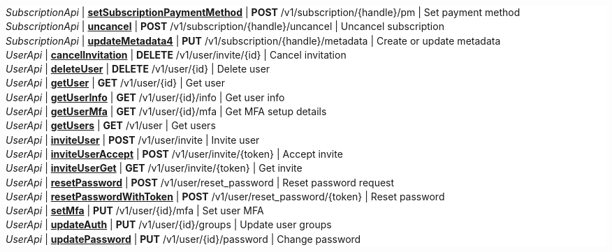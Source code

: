  *SubscriptionApi*   | [**setSubscriptionPaymentMethod**](docs/Api/SubscriptionApi.md#setsubscriptionpaymentmethod)               | **POST** /v1/subscription/{handle}/pm                                 | Set payment method                                                                                                                          
 *SubscriptionApi*   | [**uncancel**](docs/Api/SubscriptionApi.md#uncancel)                                                       | **POST** /v1/subscription/{handle}/uncancel                           | Uncancel subscription                                                                                                                       
 *SubscriptionApi*   | [**updateMetadata4**](docs/Api/SubscriptionApi.md#updatemetadata4)                                         | **PUT** /v1/subscription/{handle}/metadata                            | Create or update metadata                                                                                                                   
 *UserApi*           | [**cancelInvitation**](docs/Api/UserApi.md#cancelinvitation)                                               | **DELETE** /v1/user/invite/{id}                                       | Cancel invitation                                                                                                                           
 *UserApi*           | [**deleteUser**](docs/Api/UserApi.md#deleteuser)                                                           | **DELETE** /v1/user/{id}                                              | Delete user                                                                                                                                 
 *UserApi*           | [**getUser**](docs/Api/UserApi.md#getuser)                                                                 | **GET** /v1/user/{id}                                                 | Get user                                                                                                                                    
 *UserApi*           | [**getUserInfo**](docs/Api/UserApi.md#getuserinfo)                                                         | **GET** /v1/user/{id}/info                                            | Get user info                                                                                                                               
 *UserApi*           | [**getUserMfa**](docs/Api/UserApi.md#getusermfa)                                                           | **GET** /v1/user/{id}/mfa                                             | Get MFA setup details                                                                                                                       
 *UserApi*           | [**getUsers**](docs/Api/UserApi.md#getusers)                                                               | **GET** /v1/user                                                      | Get users                                                                                                                                   
 *UserApi*           | [**inviteUser**](docs/Api/UserApi.md#inviteuser)                                                           | **POST** /v1/user/invite                                              | Invite user                                                                                                                                 
 *UserApi*           | [**inviteUserAccept**](docs/Api/UserApi.md#inviteuseraccept)                                               | **POST** /v1/user/invite/{token}                                      | Accept invite                                                                                                                               
 *UserApi*           | [**inviteUserGet**](docs/Api/UserApi.md#inviteuserget)                                                     | **GET** /v1/user/invite/{token}                                       | Get invite                                                                                                                                  
 *UserApi*           | [**resetPassword**](docs/Api/UserApi.md#resetpassword)                                                     | **POST** /v1/user/reset_password                                      | Reset password request                                                                                                                      
 *UserApi*           | [**resetPasswordWithToken**](docs/Api/UserApi.md#resetpasswordwithtoken)                                   | **POST** /v1/user/reset_password/{token}                              | Reset password                                                                                                                              
 *UserApi*           | [**setMfa**](docs/Api/UserApi.md#setmfa)                                                                   | **PUT** /v1/user/{id}/mfa                                             | Set user MFA                                                                                                                                
 *UserApi*           | [**updateAuth**](docs/Api/UserApi.md#updateauth)                                                           | **PUT** /v1/user/{id}/groups                                          | Update user groups                                                                                                                          
 *UserApi*           | [**updatePassword**](docs/Api/UserApi.md#updatepassword)                                                   | **PUT** /v1/user/{id}/password                                        | Change password                                                                                                                             